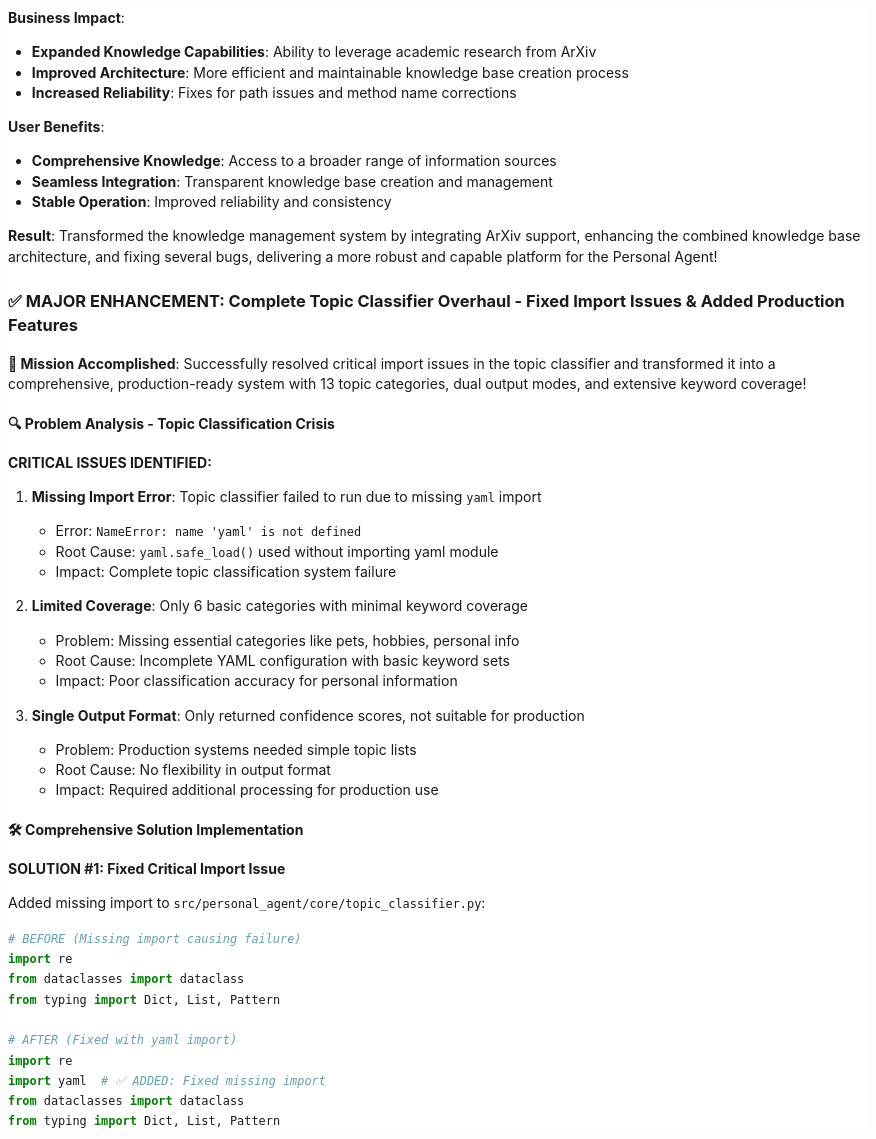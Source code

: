 **Business Impact**:

- **Expanded Knowledge Capabilities**: Ability to leverage academic research from ArXiv
- **Improved Architecture**: More efficient and maintainable knowledge base creation process
- **Increased Reliability**: Fixes for path issues and method name corrections

**User Benefits**:

- **Comprehensive Knowledge**: Access to a broader range of information sources
- **Seamless Integration**: Transparent knowledge base creation and management
- **Stable Operation**: Improved reliability and consistency

**Result**: Transformed the knowledge management system by integrating ArXiv support, enhancing the combined knowledge base architecture, and fixing several bugs, delivering a more robust and capable platform for the Personal Agent!

### ✅ **MAJOR ENHANCEMENT: Complete Topic Classifier Overhaul - Fixed Import Issues & Added Production Features**

**🎯 Mission Accomplished**: Successfully resolved critical import issues in the topic classifier and transformed it into a comprehensive, production-ready system with 13 topic categories, dual output modes, and extensive keyword coverage!

#### 🔍 **Problem Analysis - Topic Classification Crisis**

**CRITICAL ISSUES IDENTIFIED:**

1. **Missing Import Error**: Topic classifier failed to run due to missing `yaml` import
   - Error: `NameError: name 'yaml' is not defined`
   - Root Cause: `yaml.safe_load()` used without importing yaml module
   - Impact: Complete topic classification system failure

2. **Limited Coverage**: Only 6 basic categories with minimal keyword coverage
   - Problem: Missing essential categories like pets, hobbies, personal info
   - Root Cause: Incomplete YAML configuration with basic keyword sets
   - Impact: Poor classification accuracy for personal information

3. **Single Output Format**: Only returned confidence scores, not suitable for production
   - Problem: Production systems needed simple topic lists
   - Root Cause: No flexibility in output format
   - Impact: Required additional processing for production use

#### 🛠️ **Comprehensive Solution Implementation**

**SOLUTION #1: Fixed Critical Import Issue**

Added missing import to `src/personal_agent/core/topic_classifier.py`:

```python
# BEFORE (Missing import causing failure)
import re
from dataclasses import dataclass
from typing import Dict, List, Pattern

# AFTER (Fixed with yaml import)
import re
import yaml  # ✅ ADDED: Fixed missing import
from dataclasses import dataclass
from typing import Dict, List, Pattern
```
